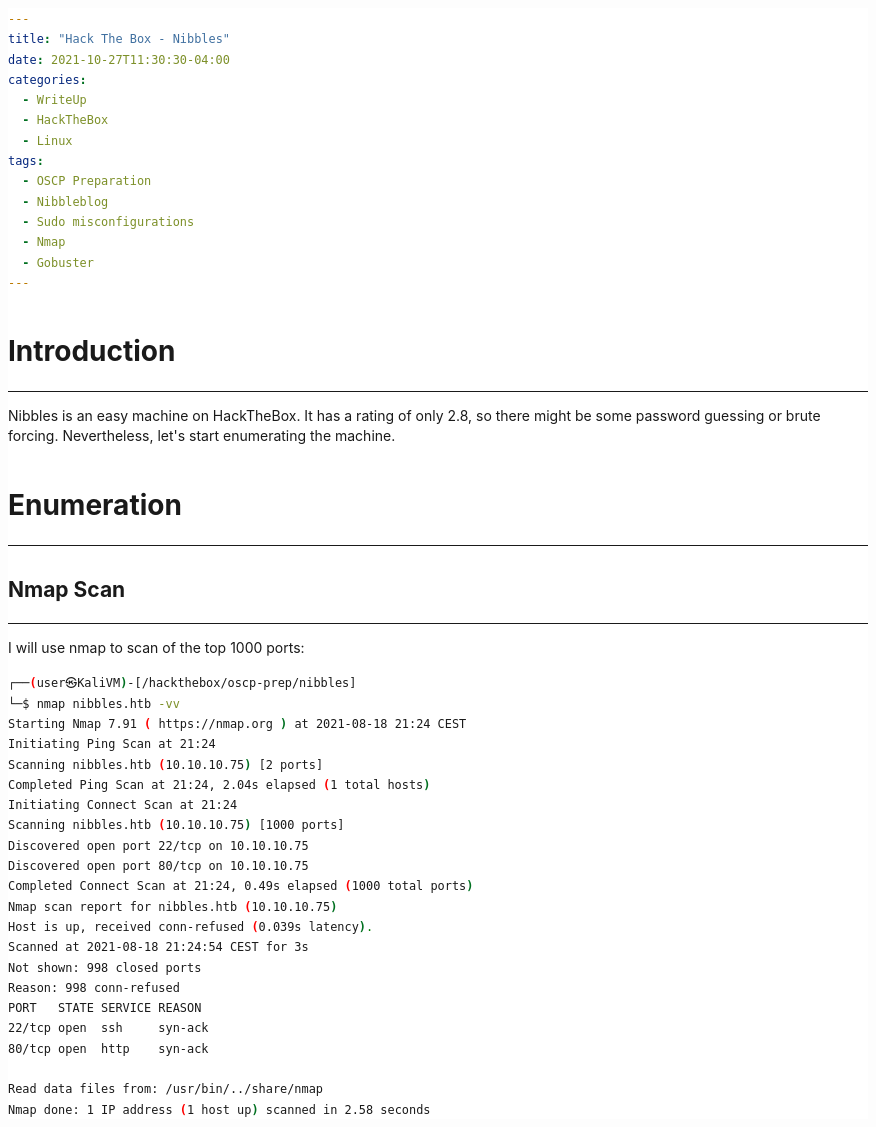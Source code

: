 ```yaml
---
title: "Hack The Box - Nibbles"
date: 2021-10-27T11:30:30-04:00
categories:
  - WriteUp
  - HackTheBox
  - Linux
tags:
  - OSCP Preparation
  - Nibbleblog
  - Sudo misconfigurations
  - Nmap
  - Gobuster
---
```


# Introduction

---

Nibbles is an easy machine on HackTheBox. It has a rating of only 2.8, so there might be some password guessing or brute forcing. Nevertheless, let's start enumerating the machine.

# Enumeration

---

## Nmap Scan

---

I will use nmap to scan of the top 1000 ports:

```bash
┌──(user㉿KaliVM)-[/hackthebox/oscp-prep/nibbles]
└─$ nmap nibbles.htb -vv
Starting Nmap 7.91 ( https://nmap.org ) at 2021-08-18 21:24 CEST
Initiating Ping Scan at 21:24
Scanning nibbles.htb (10.10.10.75) [2 ports]
Completed Ping Scan at 21:24, 2.04s elapsed (1 total hosts)
Initiating Connect Scan at 21:24
Scanning nibbles.htb (10.10.10.75) [1000 ports]
Discovered open port 22/tcp on 10.10.10.75
Discovered open port 80/tcp on 10.10.10.75
Completed Connect Scan at 21:24, 0.49s elapsed (1000 total ports)
Nmap scan report for nibbles.htb (10.10.10.75)
Host is up, received conn-refused (0.039s latency).
Scanned at 2021-08-18 21:24:54 CEST for 3s
Not shown: 998 closed ports
Reason: 998 conn-refused
PORT   STATE SERVICE REASON
22/tcp open  ssh     syn-ack
80/tcp open  http    syn-ack

Read data files from: /usr/bin/../share/nmap
Nmap done: 1 IP address (1 host up) scanned in 2.58 seconds
```
